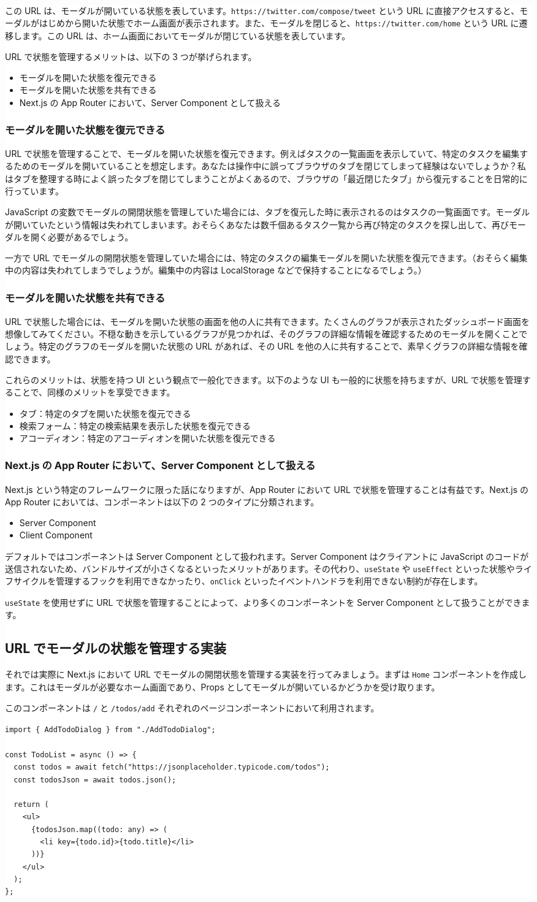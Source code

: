 この URL は、モーダルが開いている状態を表しています。`https://twitter.com/compose/tweet` という URL に直接アクセスすると、モーダルがはじめから開いた状態でホーム画面が表示されます。また、モーダルを閉じると、`https://twitter.com/home` という URL に遷移します。この URL は、ホーム画面においてモーダルが閉じている状態を表しています。

URL で状態を管理するメリットは、以下の 3 つが挙げられます。

- モーダルを開いた状態を復元できる
- モーダルを開いた状態を共有できる
- Next.js の App Router において、Server Component として扱える

### モーダルを開いた状態を復元できる

URL で状態を管理することで、モーダルを開いた状態を復元できます。例えばタスクの一覧画面を表示していて、特定のタスクを編集するためのモーダルを開いていることを想定します。あなたは操作中に誤ってブラウザのタブを閉じてしまって経験はないでしょうか？私はタブを整理する時によく誤ったタブを閉じてしまうことがよくあるので、ブラウザの「最近閉じたタブ」から復元することを日常的に行っています。

JavaScript の変数でモーダルの開閉状態を管理していた場合には、タブを復元した時に表示されるのはタスクの一覧画面です。モーダルが開いていたという情報は失われてしまいます。おそらくあなたは数千個あるタスク一覧から再び特定のタスクを探し出して、再びモーダルを開く必要があるでしょう。

一方で URL でモーダルの開閉状態を管理していた場合には、特定のタスクの編集モーダルを開いた状態を復元できます。（おそらく編集中の内容は失われてしまうでしょうが。編集中の内容は LocalStorage などで保持することになるでしょう。）

### モーダルを開いた状態を共有できる

URL で状態した場合には、モーダルを開いた状態の画面を他の人に共有できます。たくさんのグラフが表示されたダッシュボード画面を想像してみてください。不穏な動きを示しているグラフが見つかれば、そのグラフの詳細な情報を確認するためのモーダルを開くことでしょう。特定のグラフのモーダルを開いた状態の URL があれば、その URL を他の人に共有することで、素早くグラフの詳細な情報を確認できます。

これらのメリットは、状態を持つ UI という観点で一般化できます。以下のような UI も一般的に状態を持ちますが、URL で状態を管理することで、同様のメリットを享受できます。

- タブ：特定のタブを開いた状態を復元できる
- 検索フォーム：特定の検索結果を表示した状態を復元できる
- アコーディオン：特定のアコーディオンを開いた状態を復元できる

### Next.js の App Router において、Server Component として扱える

Next.js という特定のフレームワークに限った話になりますが、App Router において URL で状態を管理することは有益です。Next.js の App Router においては、コンポーネントは以下の 2 つのタイプに分類されます。

- Server Component
- Client Component

デフォルトではコンポーネントは Server Component として扱われます。Server Component はクライアントに JavaScript のコードが送信されないため、バンドルサイズが小さくなるといったメリットがあります。その代わり、`useState` や `useEffect` といった状態やライフサイクルを管理するフックを利用できなかったり、`onClick` といったイベントハンドラを利用できない制約が存在します。

`useState` を使用せずに URL で状態を管理することによって、より多くのコンポーネントを Server Component として扱うことができます。

## URL でモーダルの状態を管理する実装

それでは実際に Next.js において URL でモーダルの開閉状態を管理する実装を行ってみましょう。まずは `Home` コンポーネントを作成します。これはモーダルが必要なホーム画面であり、Props としてモーダルが開いているかどうかを受け取ります。

このコンポーネントは `/` と `/todos/add` それぞれのページコンポーネントにおいて利用されます。

```tsx:app/Home.tsx
import { AddTodoDialog } from "./AddTodoDialog";

const TodoList = async () => {
  const todos = await fetch("https://jsonplaceholder.typicode.com/todos");
  const todosJson = await todos.json();

  return (
    <ul>
      {todosJson.map((todo: any) => (
        <li key={todo.id}>{todo.title}</li>
      ))}
    </ul>
  );
};

```